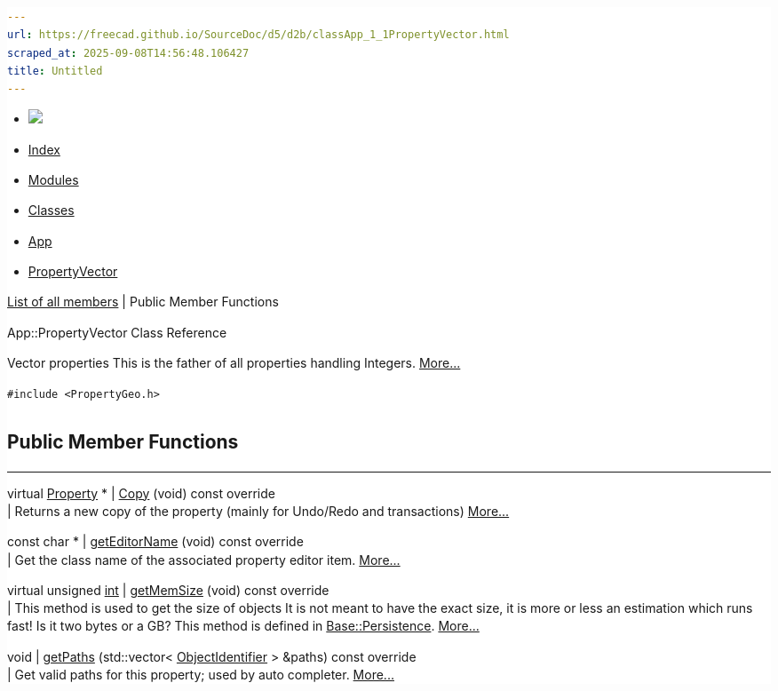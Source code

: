 ```yaml
---
url: https://freecad.github.io/SourceDoc/d5/d2b/classApp_1_1PropertyVector.html
scraped_at: 2025-09-08T14:56:48.106427
title: Untitled
---
```


  * [ ![](https://www.freecad.org/svg/logo-freecad.svg) ](https://freecadweb.org "FreeCAD")
  * [Index](../../index.html "Index")
  * [Modules](../../modules.html "Modules list")
  * [Classes](../../annotated.html "Annotated list")

  * [App](../../dd/dc2/namespaceApp.html)
  * [PropertyVector](../../d5/d2b/classApp_1_1PropertyVector.html)

[List of all members](../../d7/dd1/classApp_1_1PropertyVector-members.html) | Public Member Functions

App::PropertyVector Class Reference

Vector properties This is the father of all properties handling Integers.
[More...](../../d5/d2b/classApp_1_1PropertyVector.html#details)

`#include <PropertyGeo.h>`

##  Public Member Functions  
  
---  
virtual [Property](../../d0/da9/classApp_1_1Property.html) * | [Copy](../../d5/d2b/classApp_1_1PropertyVector.html#ae60ac5ec9b71fcd763c369382d8bc29d) (void) const override  
| Returns a new copy of the property (mainly for Undo/Redo and transactions)
[More...](../../d5/d2b/classApp_1_1PropertyVector.html#ae60ac5ec9b71fcd763c369382d8bc29d)  
  
const char * | [getEditorName](../../d5/d2b/classApp_1_1PropertyVector.html#a084057d252fc05436f7881c0986df98c) (void) const override  
| Get the class name of the associated property editor item.
[More...](../../d5/d2b/classApp_1_1PropertyVector.html#a084057d252fc05436f7881c0986df98c)  
  
virtual unsigned [int](../../d1/da0/classint.html) | [getMemSize](../../d5/d2b/classApp_1_1PropertyVector.html#a125d7701b320054ba27f96a1ce07eeb5) (void) const override  
| This method is used to get the size of objects It is not meant to have the
exact size, it is more or less an estimation which runs fast! Is it two bytes
or a GB? This method is defined in
[Base::Persistence](../../d9/d25/classBase_1_1Persistence.html "Persistence
class and root of the type system.").
[More...](../../d5/d2b/classApp_1_1PropertyVector.html#a125d7701b320054ba27f96a1ce07eeb5)  
  
void | [getPaths](../../d5/d2b/classApp_1_1PropertyVector.html#aa19d7736475e4226446cd94cf6f52a70) (std::vector< [ObjectIdentifier](../../dd/d13/classApp_1_1ObjectIdentifier.html) > &paths) const override  
| Get valid paths for this property; used by auto completer.
[More...](../../d5/d2b/classApp_1_1PropertyVector.html#aa19d7736475e4226446cd94cf6f52a70)  
  